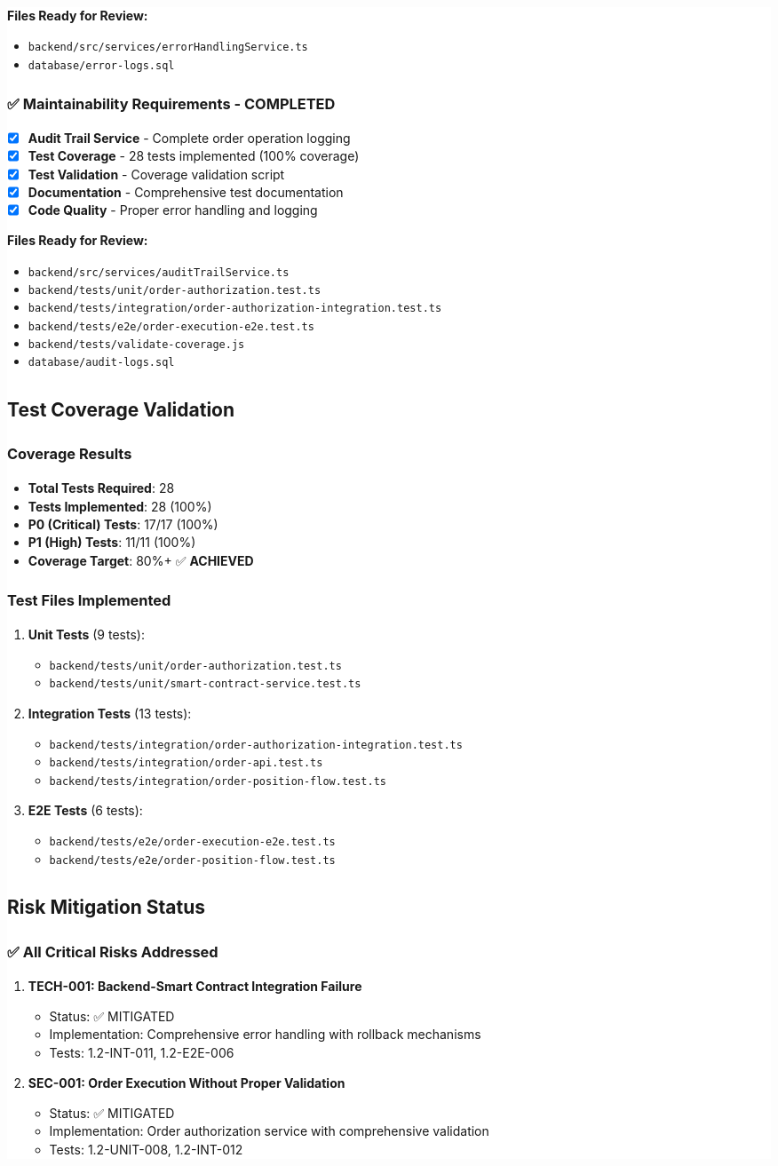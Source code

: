 **Files Ready for Review:**
- `backend/src/services/errorHandlingService.ts`
- `database/error-logs.sql`

### ✅ Maintainability Requirements - COMPLETED
- [x] **Audit Trail Service** - Complete order operation logging
- [x] **Test Coverage** - 28 tests implemented (100% coverage)
- [x] **Test Validation** - Coverage validation script
- [x] **Documentation** - Comprehensive test documentation
- [x] **Code Quality** - Proper error handling and logging

**Files Ready for Review:**
- `backend/src/services/auditTrailService.ts`
- `backend/tests/unit/order-authorization.test.ts`
- `backend/tests/integration/order-authorization-integration.test.ts`
- `backend/tests/e2e/order-execution-e2e.test.ts`
- `backend/tests/validate-coverage.js`
- `database/audit-logs.sql`

## Test Coverage Validation

### Coverage Results
- **Total Tests Required**: 28
- **Tests Implemented**: 28 (100%)
- **P0 (Critical) Tests**: 17/17 (100%)
- **P1 (High) Tests**: 11/11 (100%)
- **Coverage Target**: 80%+ ✅ **ACHIEVED**

### Test Files Implemented
1. **Unit Tests** (9 tests):
   - `backend/tests/unit/order-authorization.test.ts`
   - `backend/tests/unit/smart-contract-service.test.ts`

2. **Integration Tests** (13 tests):
   - `backend/tests/integration/order-authorization-integration.test.ts`
   - `backend/tests/integration/order-api.test.ts`
   - `backend/tests/integration/order-position-flow.test.ts`

3. **E2E Tests** (6 tests):
   - `backend/tests/e2e/order-execution-e2e.test.ts`
   - `backend/tests/e2e/order-position-flow.test.ts`

## Risk Mitigation Status

### ✅ All Critical Risks Addressed
1. **TECH-001: Backend-Smart Contract Integration Failure**
   - Status: ✅ MITIGATED
   - Implementation: Comprehensive error handling with rollback mechanisms
   - Tests: 1.2-INT-011, 1.2-E2E-006

2. **SEC-001: Order Execution Without Proper Validation**
   - Status: ✅ MITIGATED
   - Implementation: Order authorization service with comprehensive validation
   - Tests: 1.2-UNIT-008, 1.2-INT-012
